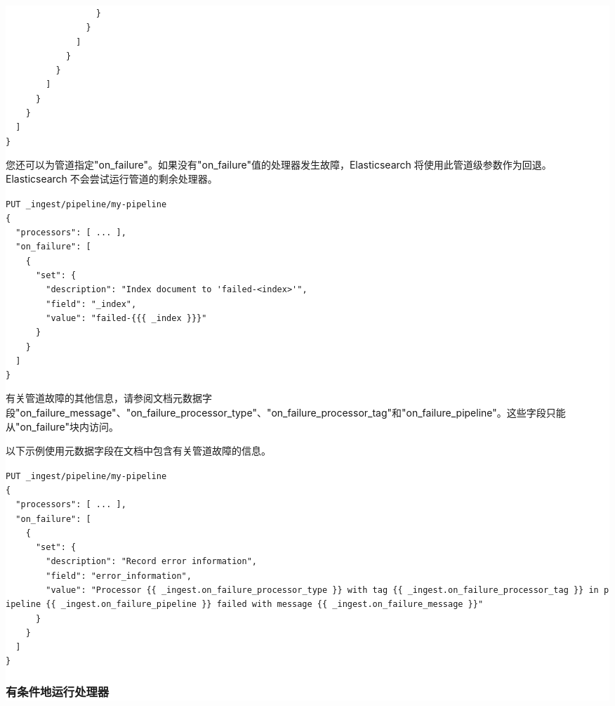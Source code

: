                      }
                    }
                  ]
                }
              }
            ]
          }
        }
      ]
    }

您还可以为管道指定"on_failure"。如果没有"on_failure"值的处理器发生故障，Elasticsearch 将使用此管道级参数作为回退。Elasticsearch 不会尝试运行管道的剩余处理器。

    
    
    PUT _ingest/pipeline/my-pipeline
    {
      "processors": [ ... ],
      "on_failure": [
        {
          "set": {
            "description": "Index document to 'failed-<index>'",
            "field": "_index",
            "value": "failed-{{{ _index }}}"
          }
        }
      ]
    }

有关管道故障的其他信息，请参阅文档元数据字段"on_failure_message"、"on_failure_processor_type"、"on_failure_processor_tag"和"on_failure_pipeline"。这些字段只能从"on_failure"块内访问。

以下示例使用元数据字段在文档中包含有关管道故障的信息。

    
    
    PUT _ingest/pipeline/my-pipeline
    {
      "processors": [ ... ],
      "on_failure": [
        {
          "set": {
            "description": "Record error information",
            "field": "error_information",
            "value": "Processor {{ _ingest.on_failure_processor_type }} with tag {{ _ingest.on_failure_processor_tag }} in pipeline {{ _ingest.on_failure_pipeline }} failed with message {{ _ingest.on_failure_message }}"
          }
        }
      ]
    }

### 有条件地运行处理器
